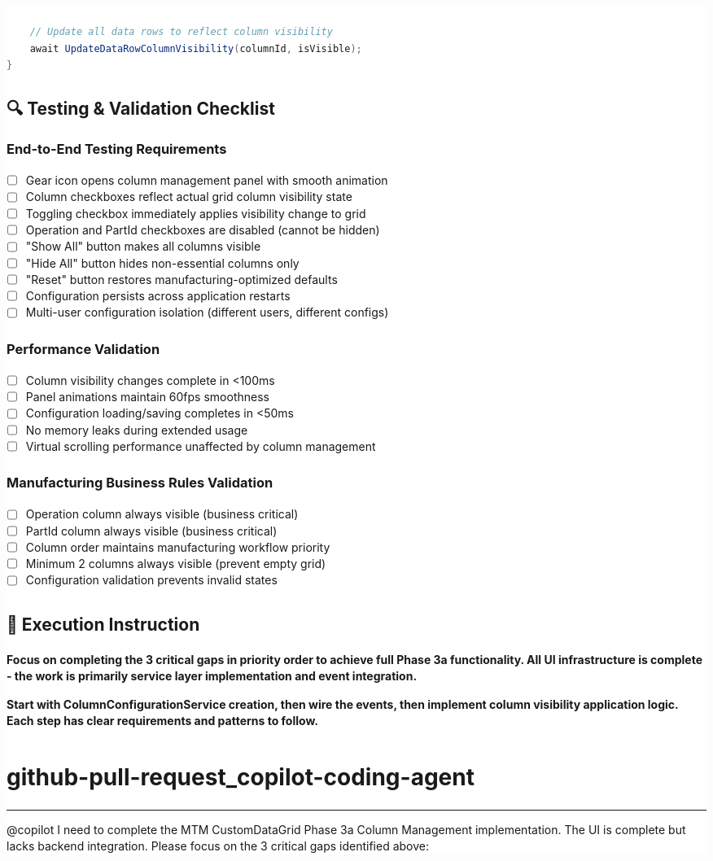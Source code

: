 ```csharp
    
    // Update all data rows to reflect column visibility
    await UpdateDataRowColumnVisibility(columnId, isVisible);
}
```

## 🔍 Testing & Validation Checklist

### End-to-End Testing Requirements

- [ ] Gear icon opens column management panel with smooth animation
- [ ] Column checkboxes reflect actual grid column visibility state  
- [ ] Toggling checkbox immediately applies visibility change to grid
- [ ] Operation and PartId checkboxes are disabled (cannot be hidden)
- [ ] "Show All" button makes all columns visible
- [ ] "Hide All" button hides non-essential columns only
- [ ] "Reset" button restores manufacturing-optimized defaults
- [ ] Configuration persists across application restarts
- [ ] Multi-user configuration isolation (different users, different configs)

### Performance Validation

- [ ] Column visibility changes complete in <100ms
- [ ] Panel animations maintain 60fps smoothness
- [ ] Configuration loading/saving completes in <50ms
- [ ] No memory leaks during extended usage
- [ ] Virtual scrolling performance unaffected by column management

### Manufacturing Business Rules Validation

- [ ] Operation column always visible (business critical)
- [ ] PartId column always visible (business critical)
- [ ] Column order maintains manufacturing workflow priority
- [ ] Minimum 2 columns always visible (prevent empty grid)
- [ ] Configuration validation prevents invalid states

## 🚀 Execution Instruction

**Focus on completing the 3 critical gaps in priority order to achieve full Phase 3a functionality. All UI infrastructure is complete - the work is primarily service layer implementation and event integration.**

**Start with ColumnConfigurationService creation, then wire the events, then implement column visibility application logic. Each step has clear requirements and patterns to follow.**

# github-pull-request_copilot-coding-agent

---

@copilot I need to complete the MTM CustomDataGrid Phase 3a Column Management implementation. The UI is complete but lacks backend integration. Please focus on the 3 critical gaps identified above:
